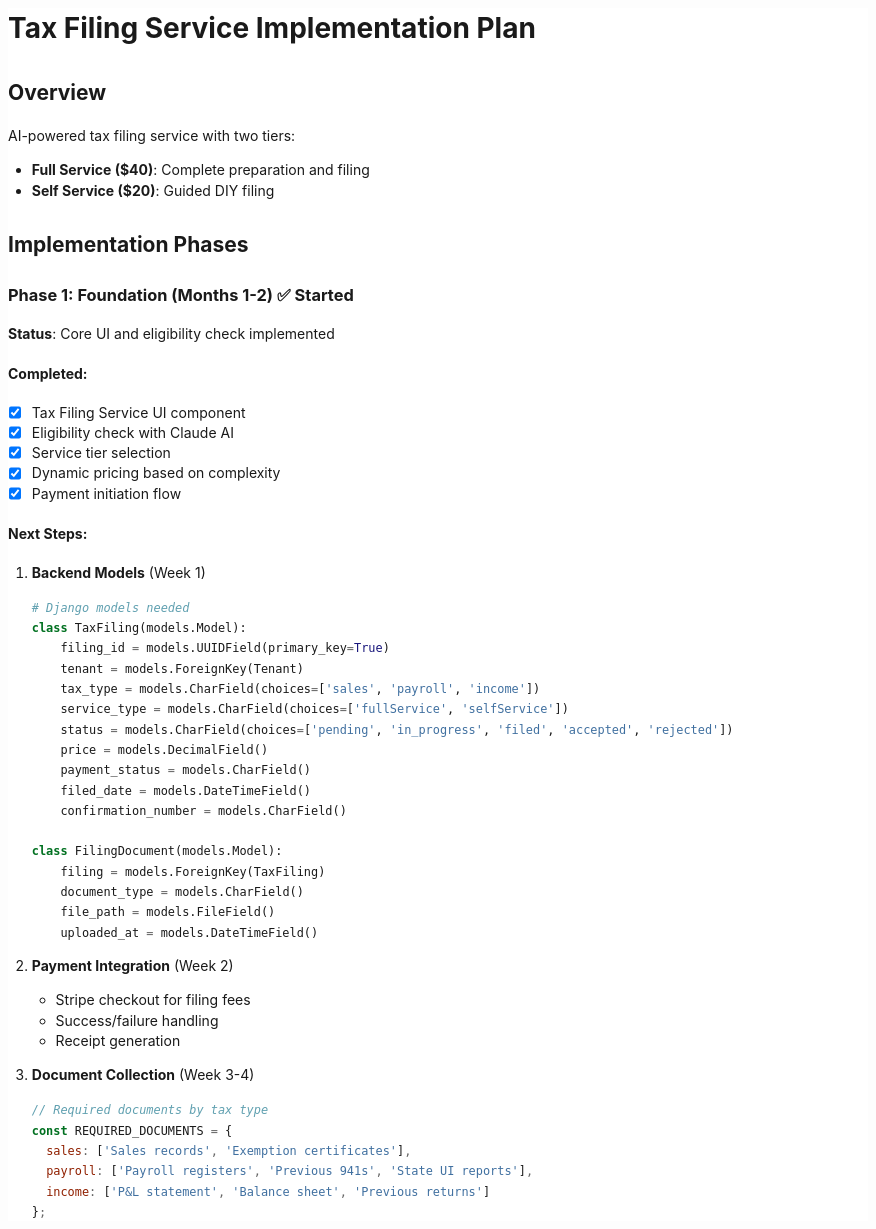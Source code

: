 # Tax Filing Service Implementation Plan

## Overview
AI-powered tax filing service with two tiers:
- **Full Service ($40)**: Complete preparation and filing
- **Self Service ($20)**: Guided DIY filing

## Implementation Phases

### Phase 1: Foundation (Months 1-2) ✅ Started
**Status**: Core UI and eligibility check implemented

#### Completed:
- [x] Tax Filing Service UI component
- [x] Eligibility check with Claude AI
- [x] Service tier selection
- [x] Dynamic pricing based on complexity
- [x] Payment initiation flow

#### Next Steps:
1. **Backend Models** (Week 1)
   ```python
   # Django models needed
   class TaxFiling(models.Model):
       filing_id = models.UUIDField(primary_key=True)
       tenant = models.ForeignKey(Tenant)
       tax_type = models.CharField(choices=['sales', 'payroll', 'income'])
       service_type = models.CharField(choices=['fullService', 'selfService'])
       status = models.CharField(choices=['pending', 'in_progress', 'filed', 'accepted', 'rejected'])
       price = models.DecimalField()
       payment_status = models.CharField()
       filed_date = models.DateTimeField()
       confirmation_number = models.CharField()
   
   class FilingDocument(models.Model):
       filing = models.ForeignKey(TaxFiling)
       document_type = models.CharField()
       file_path = models.FileField()
       uploaded_at = models.DateTimeField()
   ```

2. **Payment Integration** (Week 2)
   - Stripe checkout for filing fees
   - Success/failure handling
   - Receipt generation

3. **Document Collection** (Week 3-4)
   ```javascript
   // Required documents by tax type
   const REQUIRED_DOCUMENTS = {
     sales: ['Sales records', 'Exemption certificates'],
     payroll: ['Payroll registers', 'Previous 941s', 'State UI reports'],
     income: ['P&L statement', 'Balance sheet', 'Previous returns']
   };
   ```
